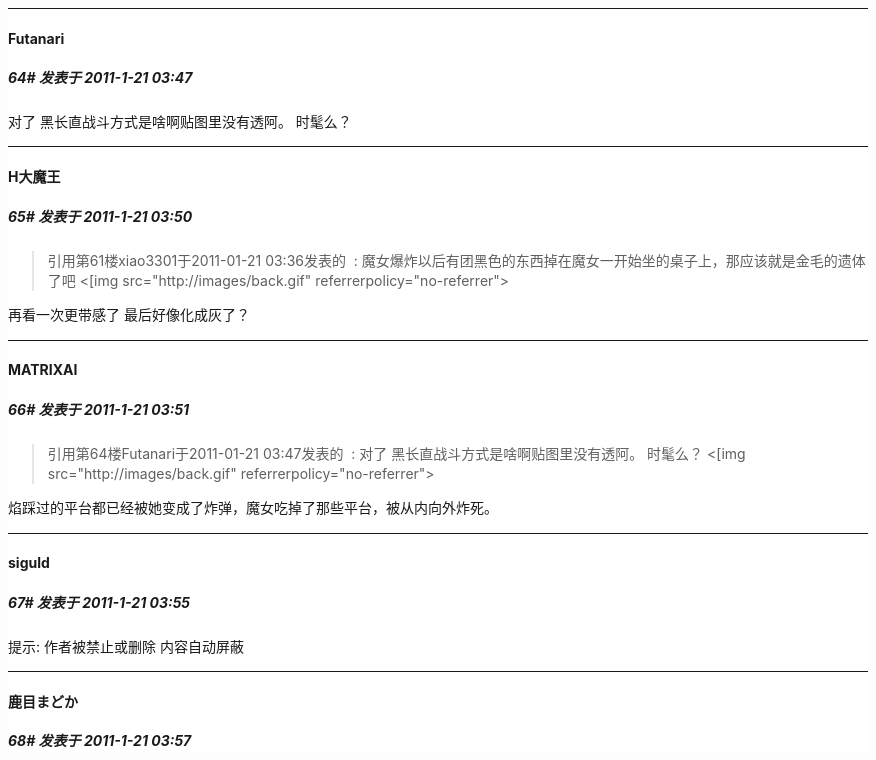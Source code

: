 *****

####  Futanari  
##### 64#       发表于 2011-1-21 03:47




对了 黑长直战斗方式是啥啊贴图里没有透阿。 时髦么？







*****

####  H大魔王  
##### 65#       发表于 2011-1-21 03:50



<blockquote>引用第61楼xiao3301于2011-01-21 03:36发表的  :
魔女爆炸以后有团黑色的东西掉在魔女一开始坐的桌子上，那应该就是金毛的遗体了吧 <[img src="http://images/back.gif" referrerpolicy="no-referrer"></blockquote>再看一次更带感了
最后好像化成灰了？







*****

####  MATRIXAI  
##### 66#       发表于 2011-1-21 03:51



<blockquote>引用第64楼Futanari于2011-01-21 03:47发表的  :
对了 黑长直战斗方式是啥啊贴图里没有透阿。 时髦么？ <[img src="http://images/back.gif" referrerpolicy="no-referrer"></blockquote>
焰踩过的平台都已经被她变成了炸弹，魔女吃掉了那些平台，被从内向外炸死。







*****

####  siguld  
##### 67#       发表于 2011-1-21 03:55

提示: 作者被禁止或删除 内容自动屏蔽



*****

####  鹿目まどか  
##### 68#       发表于 2011-1-21 03:57
